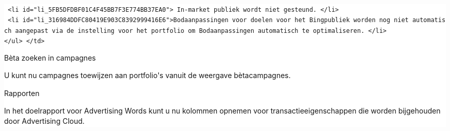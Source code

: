      <li id="li_5FB5DFDBF01C4F45BB7F3E774BB37EA0"> In-market publiek wordt niet gesteund. </li> 
     <li id="li_316984DDFC80419E903C8392999416E6">Bodaanpassingen voor doelen voor het Bingpubliek worden nog niet automatisch aangepast via de instelling voor het portfolio om Bodaanpassingen automatisch te optimaliseren. </li> 
    </ul> </td> 
  </tr> 
  <tr> 
   <td colname="col1"> <p>Bèta zoeken in campagnes </p> </td> 
   <td colname="col2"> <p>U kunt nu campagnes toewijzen aan portfolio's vanuit de weergave bètacampagnes. </p> </td> 
  </tr> 
  <tr> 
   <td colname="col1"> <p>Rapporten </p> </td> 
   <td colname="col2"> <p>In het doelrapport voor Advertising Words kunt u nu kolommen opnemen voor transactieeigenschappen die worden bijgehouden door Advertising Cloud. </p> </td> 
  </tr> 
 </tbody> 
</table>
